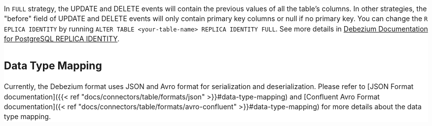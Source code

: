 In `FULL` strategy, the UPDATE and DELETE events will contain the previous values of all the table’s columns. In other strategies, the "before" field of UPDATE and DELETE events will only contain primary key columns or null if no primary key.
You can change the `REPLICA IDENTITY` by running `ALTER TABLE <your-table-name> REPLICA IDENTITY FULL`.
See more details in [Debezium Documentation for PostgreSQL REPLICA IDENTITY](https://debezium.io/documentation/reference/1.2/connectors/postgresql.html#postgresql-replica-identity).

Data Type Mapping
----------------

Currently, the Debezium format uses JSON and Avro format for serialization and deserialization. Please refer to [JSON Format documentation]({{< ref "docs/connectors/table/formats/json" >}}#data-type-mapping) and [Confluent Avro Format documentation]({< ref "docs/connectors/table/formats/avro-confluent" >}}#data-type-mapping) for more details about the data type mapping.


